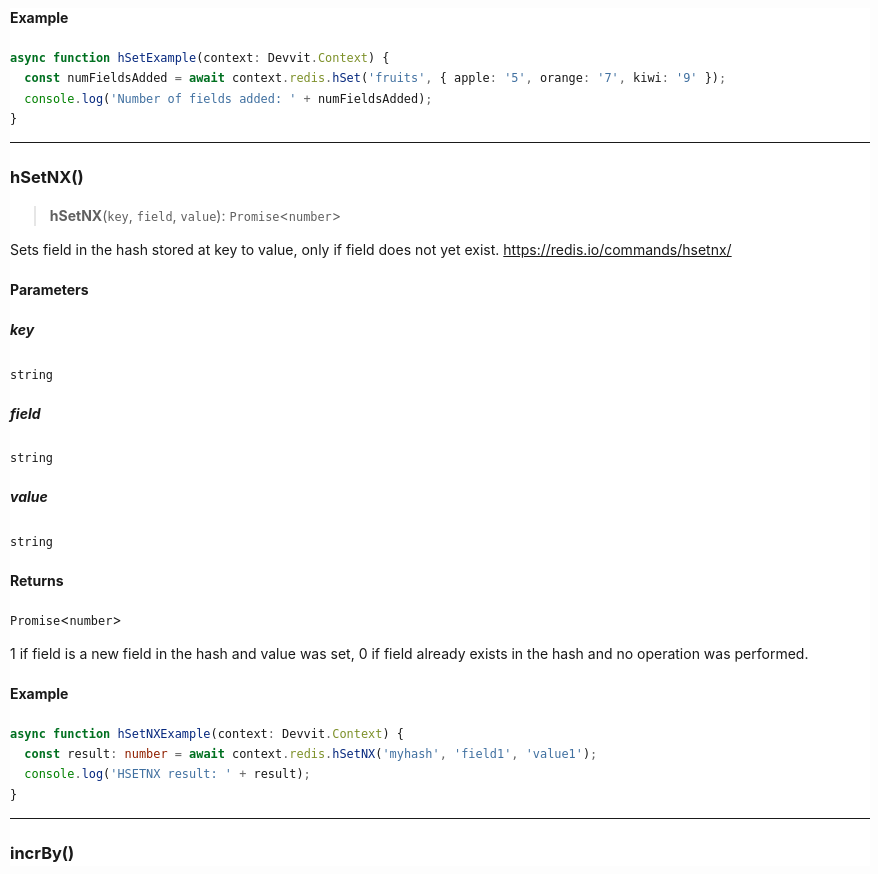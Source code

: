 #### Example

```ts
async function hSetExample(context: Devvit.Context) {
  const numFieldsAdded = await context.redis.hSet('fruits', { apple: '5', orange: '7', kiwi: '9' });
  console.log('Number of fields added: ' + numFieldsAdded);
}
```

---

<a id="hsetnx"></a>

### hSetNX()

> **hSetNX**(`key`, `field`, `value`): `Promise`\<`number`\>

Sets field in the hash stored at key to value, only if field does not yet exist.
https://redis.io/commands/hsetnx/

#### Parameters

##### key

`string`

##### field

`string`

##### value

`string`

#### Returns

`Promise`\<`number`\>

1 if field is a new field in the hash and value was set, 0 if field already exists in the hash and no operation was performed.

#### Example

```ts
async function hSetNXExample(context: Devvit.Context) {
  const result: number = await context.redis.hSetNX('myhash', 'field1', 'value1');
  console.log('HSETNX result: ' + result);
}
```

---

<a id="incrby"></a>

### incrBy()
